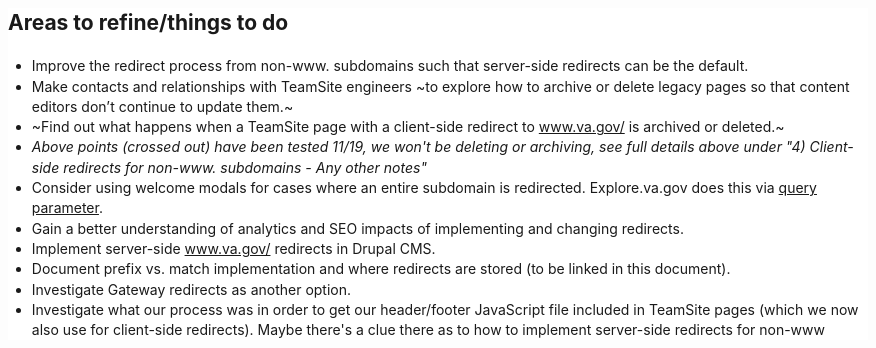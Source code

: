 ## Areas to refine/things to do

- Improve the redirect process from non-www. subdomains such that server-side redirects can be the default.
- Make contacts and relationships with TeamSite engineers ~to explore how to archive or delete legacy pages so that content editors don’t continue to update them.~
- ~Find out what happens when a TeamSite page with a client-side redirect to www.va.gov/ is archived or deleted.~
- _Above points (crossed out) have been tested 11/19, we won't be deleting or archiving, see full details above under "4) Client-side redirects for non-www. subdomains - Any other notes"_
- Consider using welcome modals for cases where an entire subdomain is redirected. Explore.va.gov does this via [query parameter](https://www.va.gov/?from=explore.va.gov).
- Gain a better understanding of analytics and SEO impacts of implementing and changing redirects.
- Implement server-side www.va.gov/ redirects in Drupal CMS.
- Document prefix vs. match implementation and where redirects are stored (to be linked in this document). 
- Investigate Gateway redirects as another option.
- Investigate what our process was in order to get our header/footer JavaScript file included in TeamSite pages (which we now also use for client-side redirects). Maybe there's a clue there as to how to implement server-side redirects for non-www
